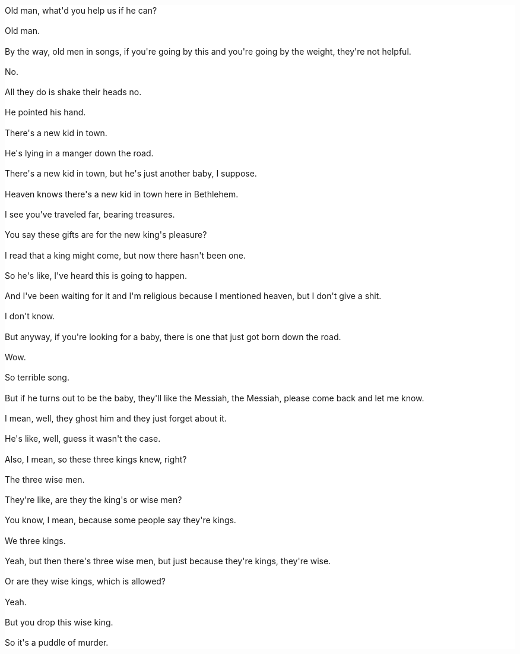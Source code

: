 Old man, what'd you help us if he can?

Old man.

By the way, old men in songs, if you're going by this and you're going by the weight, they're not helpful.

No.

All they do is shake their heads no.

He pointed his hand.

There's a new kid in town.

He's lying in a manger down the road.

There's a new kid in town, but he's just another baby, I suppose.

Heaven knows there's a new kid in town here in Bethlehem.

I see you've traveled far, bearing treasures.

You say these gifts are for the new king's pleasure?

I read that a king might come, but now there hasn't been one.

So he's like, I've heard this is going to happen.

And I've been waiting for it and I'm religious because I mentioned heaven, but I don't give a shit.

I don't know.

But anyway, if you're looking for a baby, there is one that just got born down the road.

Wow.

So terrible song.

But if he turns out to be the baby, they'll like the Messiah, the Messiah, please come back and let me know.

I mean, well, they ghost him and they just forget about it.

He's like, well, guess it wasn't the case.

Also, I mean, so these three kings knew, right?

The three wise men.

They're like, are they the king's or wise men?

You know, I mean, because some people say they're kings.

We three kings.

Yeah, but then there's three wise men, but just because they're kings, they're wise.

Or are they wise kings, which is allowed?

Yeah.

But you drop this wise king.

So it's a puddle of murder.
